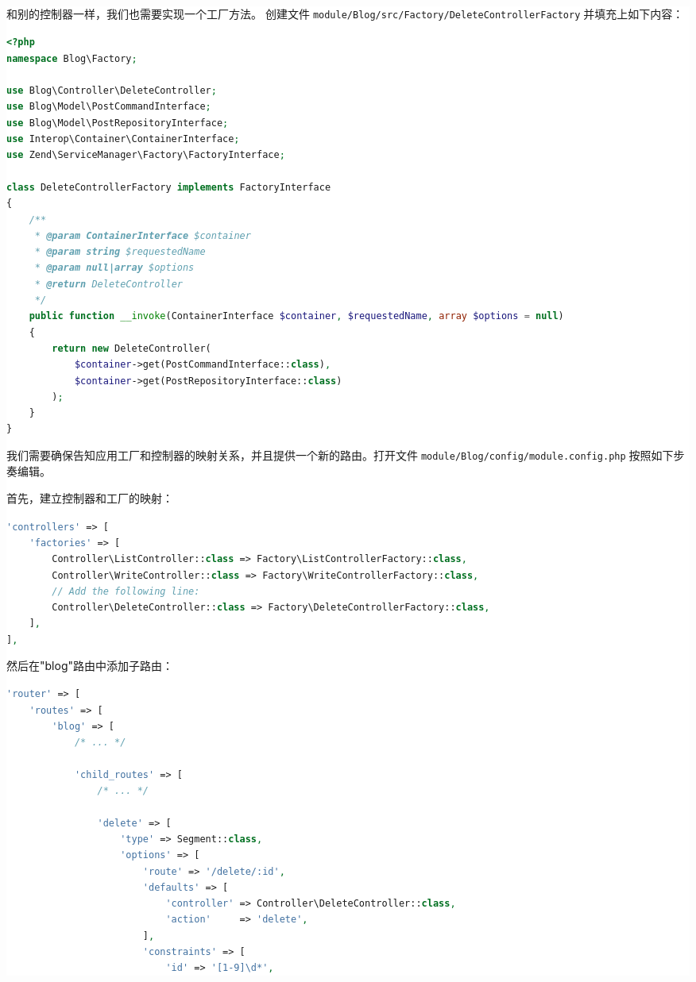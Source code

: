 和别的控制器一样，我们也需要实现一个工厂方法。
创建文件 `module/Blog/src/Factory/DeleteControllerFactory` 并填充上如下内容：

```php
<?php
namespace Blog\Factory;

use Blog\Controller\DeleteController;
use Blog\Model\PostCommandInterface;
use Blog\Model\PostRepositoryInterface;
use Interop\Container\ContainerInterface;
use Zend\ServiceManager\Factory\FactoryInterface;

class DeleteControllerFactory implements FactoryInterface
{
    /**
     * @param ContainerInterface $container
     * @param string $requestedName
     * @param null|array $options
     * @return DeleteController
     */
    public function __invoke(ContainerInterface $container, $requestedName, array $options = null)
    {
        return new DeleteController(
            $container->get(PostCommandInterface::class),
            $container->get(PostRepositoryInterface::class)
        );
    }
}
```

我们需要确保告知应用工厂和控制器的映射关系，并且提供一个新的路由。打开文件 `module/Blog/config/module.config.php` 按照如下步奏编辑。

首先，建立控制器和工厂的映射：

```php
'controllers' => [
    'factories' => [
        Controller\ListController::class => Factory\ListControllerFactory::class,
        Controller\WriteController::class => Factory\WriteControllerFactory::class,
        // Add the following line:
        Controller\DeleteController::class => Factory\DeleteControllerFactory::class,
    ],
],
```

然后在"blog"路由中添加子路由：

```php
'router' => [
    'routes' => [
        'blog' => [
            /* ... */

            'child_routes' => [
                /* ... */

                'delete' => [
                    'type' => Segment::class,
                    'options' => [
                        'route' => '/delete/:id',
                        'defaults' => [
                            'controller' => Controller\DeleteController::class,
                            'action'     => 'delete',
                        ],
                        'constraints' => [
                            'id' => '[1-9]\d*',
```